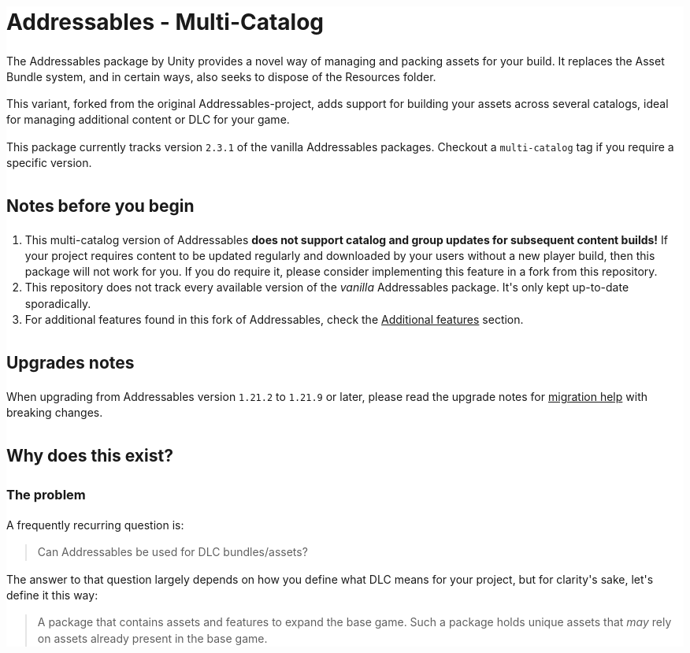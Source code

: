 # Addressables - Multi-Catalog

The Addressables package by Unity provides a novel way of managing and packing assets for your build. It replaces the
Asset Bundle system, and in certain ways, also seeks to dispose of the Resources folder.

This variant, forked from the original Addressables-project, adds support for building your assets across several
catalogs, ideal for managing additional content or DLC for your game.

This package currently tracks version `2.3.1` of the vanilla Addressables packages. Checkout a `multi-catalog` tag if
you require a specific version.

## Notes before you begin

1. This multi-catalog version of Addressables **does not support catalog and group updates for subsequent content
   builds!** If
   your project requires content to be updated regularly and downloaded by your users without a new player build, then
   this package will not work for you. If you do require it, please consider implementing this feature in a fork from
   this repository.
2. This repository does not track every available version of the _vanilla_ Addressables package. It's only kept
   up-to-date sporadically.
3. For additional features found in this fork of Addressables, check the [Additional features](#additional-features)
   section.

## Upgrades notes

When upgrading from Addressables version `1.21.2` to `1.21.9` or later, please read the upgrade notes
for [migration help](#from-1212-to-1219-and-later) with breaking changes.

## Why does this exist?

### The problem

A frequently recurring question is:

> Can Addressables be used for DLC bundles/assets?

The answer to that question largely depends on how you define what DLC means for your project, but for clarity's sake,
let's define it this way:

> A package that contains assets and features to expand the base game. Such a package holds unique assets that _may_
> rely on assets already present in the base game.
